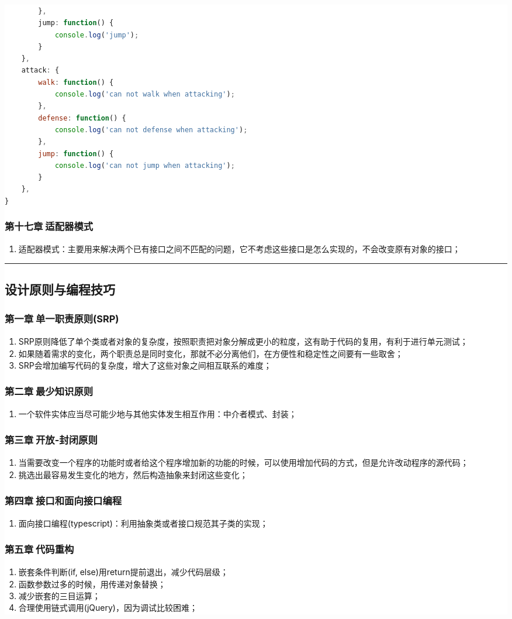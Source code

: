 ```JavaScript
        },
        jump: function() {
            console.log('jump');
        }
    },
    attack: {
        walk: function() {
            console.log('can not walk when attacking');
        },
        defense: function() {
            console.log('can not defense when attacking');
        },
        jump: function() {
            console.log('can not jump when attacking');
        }
    },
}
```

### 第十七章 适配器模式

1. 适配器模式：主要用来解决两个已有接口之间不匹配的问题，它不考虑这些接口是怎么实现的，不会改变原有对象的接口；


---

## 设计原则与编程技巧

### 第一章 单一职责原则(SRP)

1. SRP原则降低了单个类或者对象的复杂度，按照职责把对象分解成更小的粒度，这有助于代码的复用，有利于进行单元测试；
2. 如果随着需求的变化，两个职责总是同时变化，那就不必分离他们，在方便性和稳定性之间要有一些取舍；
3. SRP会增加编写代码的复杂度，增大了这些对象之间相互联系的难度；

### 第二章 最少知识原则
1. 一个软件实体应当尽可能少地与其他实体发生相互作用：中介者模式、封装；

### 第三章 开放-封闭原则

1. 当需要改变一个程序的功能时或者给这个程序增加新的功能的时候，可以使用增加代码的方式，但是允许改动程序的源代码；
2. 挑选出最容易发生变化的地方，然后构造抽象来封闭这些变化；

### 第四章 接口和面向接口编程

1. 面向接口编程(typescript)：利用抽象类或者接口规范其子类的实现；

### 第五章 代码重构
1. 嵌套条件判断(if, else)用return提前退出，减少代码层级；
2. 函数参数过多的时候，用传递对象替换；
3. 减少嵌套的三目运算；
4. 合理使用链式调用(jQuery)，因为调试比较困难；